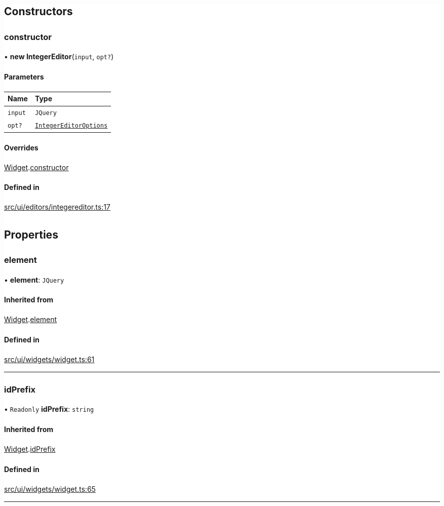 ## Constructors

### constructor

• **new IntegerEditor**(`input`, `opt?`)

#### Parameters

| Name | Type |
| :------ | :------ |
| `input` | `JQuery` |
| `opt?` | [`IntegerEditorOptions`](../interfaces/corelib.IntegerEditorOptions.md) |

#### Overrides

[Widget](corelib.Widget.md).[constructor](corelib.Widget.md#constructor)

#### Defined in

[src/ui/editors/integereditor.ts:17](https://github.com/serenity-is/serenity/blob/master/packages/corelib/src/ui/editors/integereditor.ts#L17)

## Properties

### element

• **element**: `JQuery`

#### Inherited from

[Widget](corelib.Widget.md).[element](corelib.Widget.md#element)

#### Defined in

[src/ui/widgets/widget.ts:61](https://github.com/serenity-is/serenity/blob/master/packages/corelib/src/ui/widgets/widget.ts#L61)

___

### idPrefix

• `Readonly` **idPrefix**: `string`

#### Inherited from

[Widget](corelib.Widget.md).[idPrefix](corelib.Widget.md#idprefix)

#### Defined in

[src/ui/widgets/widget.ts:65](https://github.com/serenity-is/serenity/blob/master/packages/corelib/src/ui/widgets/widget.ts#L65)

___
